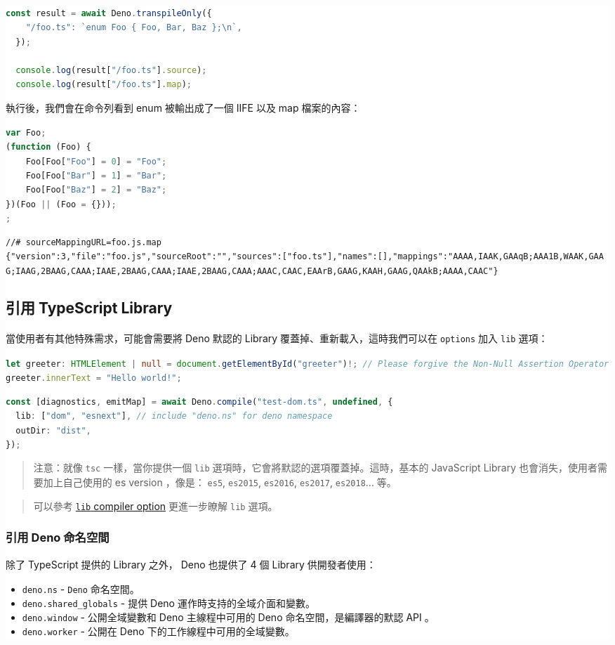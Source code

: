 ```typescript
const result = await Deno.transpileOnly({
    "/foo.ts": `enum Foo { Foo, Bar, Baz };\n`,
  });
  
  console.log(result["/foo.ts"].source);
  console.log(result["/foo.ts"].map);
```

執行後，我們會在命令列看到 enum 被輸出成了一個 IIFE 以及 map 檔案的內容：

```typescript
var Foo;
(function (Foo) {
    Foo[Foo["Foo"] = 0] = "Foo";
    Foo[Foo["Bar"] = 1] = "Bar";
    Foo[Foo["Baz"] = 2] = "Baz";
})(Foo || (Foo = {}));
;
```

```
//# sourceMappingURL=foo.js.map
{"version":3,"file":"foo.js","sourceRoot":"","sources":["foo.ts"],"names":[],"mappings":"AAAA,IAAK,GAAqB;AAA1B,WAAK,GAAG;IAAG,2BAAG,CAAA;IAAE,2BAAG,CAAA;IAAE,2BAAG,CAAA;AAAC,CAAC,EAArB,GAAG,KAAH,GAAG,QAAkB;AAAA,CAAC"}
```

## 引用 TypeScript Library 

當使用者有其他特殊需求，可能會需要將 Deno 默認的 Library 覆蓋掉、重新載入，這時我們可以在 `options` 加入  `lib` 選項：

```typescript
let greeter: HTMLElement | null = document.getElementById("greeter")!; // Please forgive the Non-Null Assertion Operator
greeter.innerText = "Hello world!";
```

```typescript
const [diagnostics, emitMap] = await Deno.compile("test-dom.ts", undefined, {
  lib: ["dom", "esnext"], // include "deno.ns" for deno namespace
  outDir: "dist",
});
```

> 注意：就像 `tsc` 一樣，當你提供一個 `lib` 選項時，它會將默認的選項覆蓋掉。這時，基本的 JavaScript Library 也會消失，使用者需要加上自己使用的 es version ，像是：  `es5`, `es2015`, `es2016`, `es2017`, `es2018`... 等。

> 可以參考 [`lib` compiler option](https://www.typescriptlang.org/docs/handbook/compiler-options.html) 更進一步暸解 `lib` 選項。

### 引用 Deno 命名空間

除了 TypeScript 提供的 Library 之外， Deno 也提供了 4 個 Library 供開發者使用：

- `deno.ns` -  `Deno` 命名空間。
- `deno.shared_globals` - 提供 Deno 運作時支持的全域介面和變數。
- `deno.window` - 公開全域變數和 Deno 主線程中可用的 Deno 命名空間，是編譯器的默認 API 。
- `deno.worker` - 公開在 Deno 下的工作線程中可用的全域變數。
